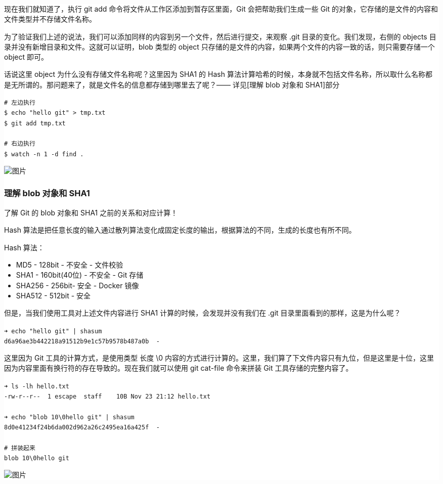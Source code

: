 ```
```

现在我们就知道了，执行 git add 命令将文件从工作区添加到暂存区里面，Git 会把帮助我们生成一些 Git 的对象，它存储的是文件的内容和文件类型并不存储文件名称。

为了验证我们上述的说法，我们可以添加同样的内容到另一个文件，然后进行提交，来观察 .git 目录的变化。我们发现，右侧的 objects 目录并没有新增目录和文件。这就可以证明，blob 类型的 object 只存储的是文件的内容，如果两个文件的内容一致的话，则只需要存储一个 object 即可。

话说这里 object 为什么没有存储文件名称呢？这里因为 SHA1 的 Hash 算法计算哈希的时候，本身就不包括文件名称，所以取什么名称都是无所谓的。那问题来了，就是文件名的信息都存储到哪里去了呢？—— 详见[理解 blob 对象和 SHA1]部分

```
# 左边执行
$ echo "hello git" > tmp.txt
$ git add tmp.txt

# 右边执行
$ watch -n 1 -d find .
```

![图片](https://gitee.com/AZRNG/picture-storage/raw/master/kbms/202112042137619.webp)

### 理解 blob 对象和 SHA1

了解 Git 的 blob 对象和 SHA1 之前的关系和对应计算！

Hash 算法是把任意长度的输入通过散列算法变化成固定长度的输出，根据算法的不同，生成的长度也有所不同。

Hash 算法：

- MD5 - 128bit - 不安全 - 文件校验
- SHA1 - 160bit(40位) - 不安全 - Git 存储
- SHA256 - 256bit- 安全 - Docker 镜像
- SHA512 - 512bit - 安全

但是，当我们使用工具对上述文件内容进行 SHA1 计算的时候，会发现并没有我们在 .git 目录里面看到的那样，这是为什么呢？

```
➜ echo "hello git" | shasum
d6a96ae3b442218a91512b9e1c57b9578b487a0b  -
```

这里因为 Git 工具的计算方式，是使用类型 长度 \0 内容的方式进行计算的。这里，我们算了下文件内容只有九位，但是这里是十位，这里因为内容里面有换行符的存在导致的。现在我们就可以使用 git cat-file 命令来拼装 Git 工具存储的完整内容了。

```
➜ ls -lh hello.txt
-rw-r--r--  1 escape  staff    10B Nov 23 21:12 hello.txt

➜ echo "blob 10\0hello git" | shasum
8d0e41234f24b6da002d962a26c2495ea16a425f  -

# 拼装起来
blob 10\0hello git
```



![图片](https://gitee.com/AZRNG/picture-storage/raw/master/kbms/202112042143782.webp)
